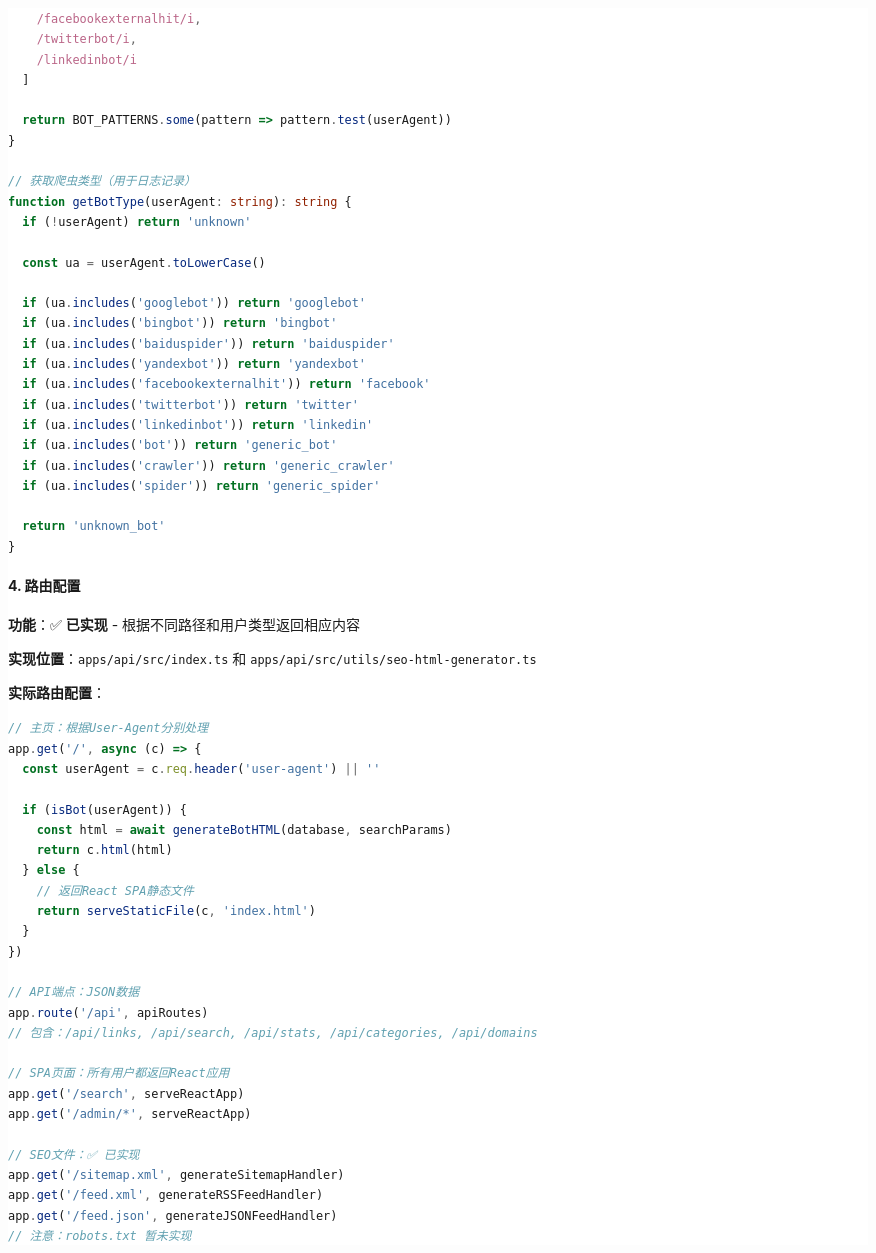 ```typescript
    /facebookexternalhit/i,
    /twitterbot/i,
    /linkedinbot/i
  ]
  
  return BOT_PATTERNS.some(pattern => pattern.test(userAgent))
}

// 获取爬虫类型（用于日志记录）
function getBotType(userAgent: string): string {
  if (!userAgent) return 'unknown'
  
  const ua = userAgent.toLowerCase()
  
  if (ua.includes('googlebot')) return 'googlebot'
  if (ua.includes('bingbot')) return 'bingbot'
  if (ua.includes('baiduspider')) return 'baiduspider'
  if (ua.includes('yandexbot')) return 'yandexbot'
  if (ua.includes('facebookexternalhit')) return 'facebook'
  if (ua.includes('twitterbot')) return 'twitter'
  if (ua.includes('linkedinbot')) return 'linkedin'
  if (ua.includes('bot')) return 'generic_bot'
  if (ua.includes('crawler')) return 'generic_crawler'
  if (ua.includes('spider')) return 'generic_spider'
  
  return 'unknown_bot'
}
```

#### 4. 路由配置
**功能**：✅ **已实现** - 根据不同路径和用户类型返回相应内容

**实现位置**：`apps/api/src/index.ts` 和 `apps/api/src/utils/seo-html-generator.ts`

**实际路由配置**：
```typescript
// 主页：根据User-Agent分别处理
app.get('/', async (c) => {
  const userAgent = c.req.header('user-agent') || ''
  
  if (isBot(userAgent)) {
    const html = await generateBotHTML(database, searchParams)
    return c.html(html)
  } else {
    // 返回React SPA静态文件
    return serveStaticFile(c, 'index.html')
  }
})

// API端点：JSON数据
app.route('/api', apiRoutes)
// 包含：/api/links, /api/search, /api/stats, /api/categories, /api/domains

// SPA页面：所有用户都返回React应用
app.get('/search', serveReactApp)
app.get('/admin/*', serveReactApp)

// SEO文件：✅ 已实现
app.get('/sitemap.xml', generateSitemapHandler)
app.get('/feed.xml', generateRSSFeedHandler)  
app.get('/feed.json', generateJSONFeedHandler)
// 注意：robots.txt 暂未实现
```
